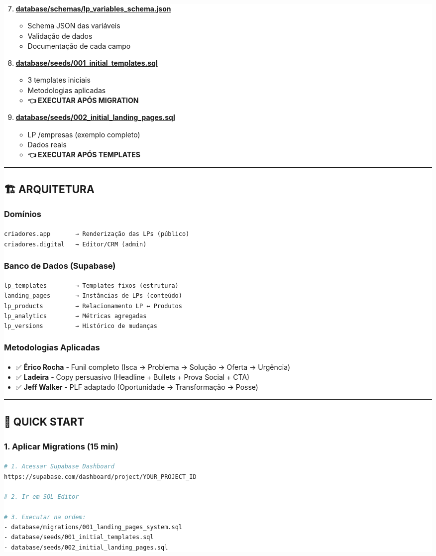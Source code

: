 7. **[database/schemas/lp_variables_schema.json](./database/schemas/lp_variables_schema.json)**
   - Schema JSON das variáveis
   - Validação de dados
   - Documentação de cada campo

8. **[database/seeds/001_initial_templates.sql](./database/seeds/001_initial_templates.sql)**
   - 3 templates iniciais
   - Metodologias aplicadas
   - **👈 EXECUTAR APÓS MIGRATION**

9. **[database/seeds/002_initial_landing_pages.sql](./database/seeds/002_initial_landing_pages.sql)**
   - LP /empresas (exemplo completo)
   - Dados reais
   - **👈 EXECUTAR APÓS TEMPLATES**

---

## 🏗️ ARQUITETURA

### Domínios

```
criadores.app       → Renderização das LPs (público)
criadores.digital   → Editor/CRM (admin)
```

### Banco de Dados (Supabase)

```
lp_templates        → Templates fixos (estrutura)
landing_pages       → Instâncias de LPs (conteúdo)
lp_products         → Relacionamento LP ↔ Produtos
lp_analytics        → Métricas agregadas
lp_versions         → Histórico de mudanças
```

### Metodologias Aplicadas

- ✅ **Érico Rocha** - Funil completo (Isca → Problema → Solução → Oferta → Urgência)
- ✅ **Ladeira** - Copy persuasivo (Headline + Bullets + Prova Social + CTA)
- ✅ **Jeff Walker** - PLF adaptado (Oportunidade → Transformação → Posse)

---

## 🚀 QUICK START

### 1. Aplicar Migrations (15 min)

```bash
# 1. Acessar Supabase Dashboard
https://supabase.com/dashboard/project/YOUR_PROJECT_ID

# 2. Ir em SQL Editor

# 3. Executar na ordem:
- database/migrations/001_landing_pages_system.sql
- database/seeds/001_initial_templates.sql
- database/seeds/002_initial_landing_pages.sql
```
